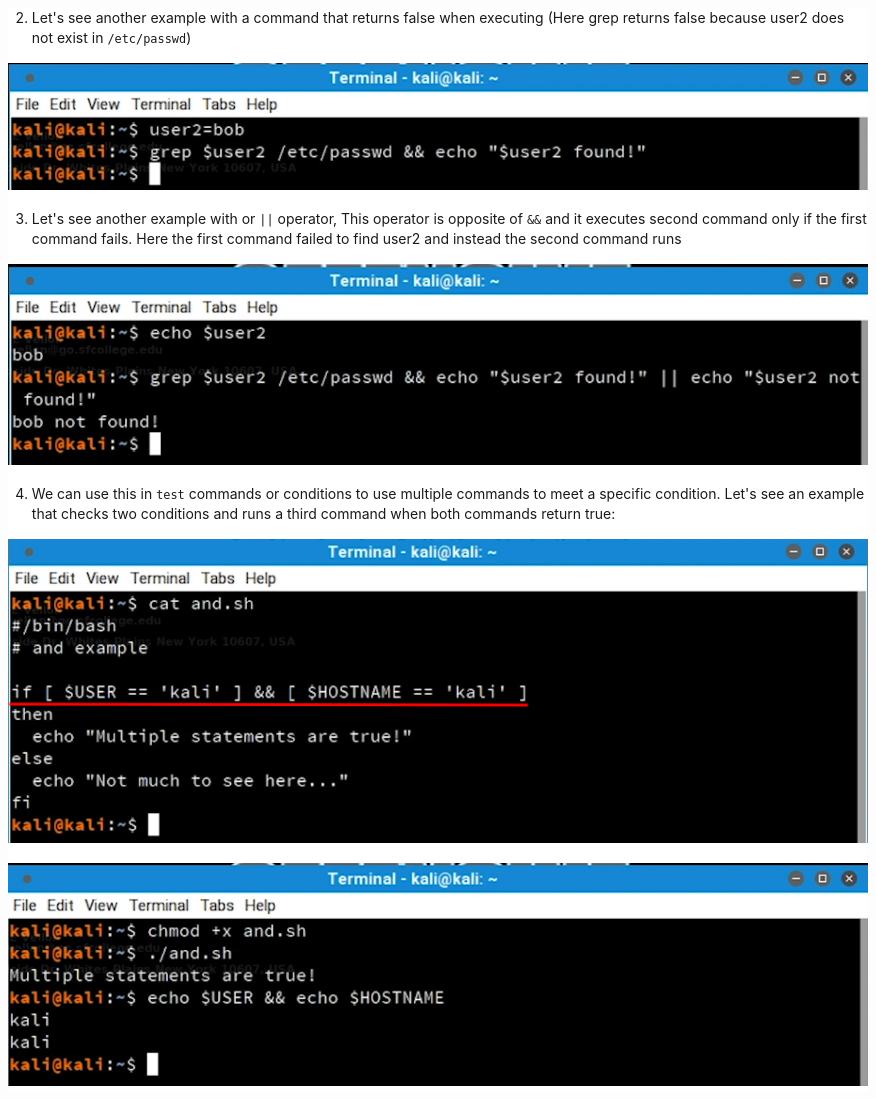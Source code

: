 2. Let's see another example with a command that returns false when executing (Here grep returns false because user2 does not exist in `/etc/passwd`)

![23.png](./images/23.png)

3. Let's see another example with or `||` operator, This operator is opposite of `&&` and it executes second command only if the first command fails. Here the first command failed to find user2 and instead the second command runs

![24.png](./images/24.png)

4. We can use this in `test` commands or conditions to use multiple commands to meet a specific condition. Let's see an example that checks two conditions and runs a third command when both commands return true:

![25.png](./images/25.png)

![26.png](./images/26.png)
